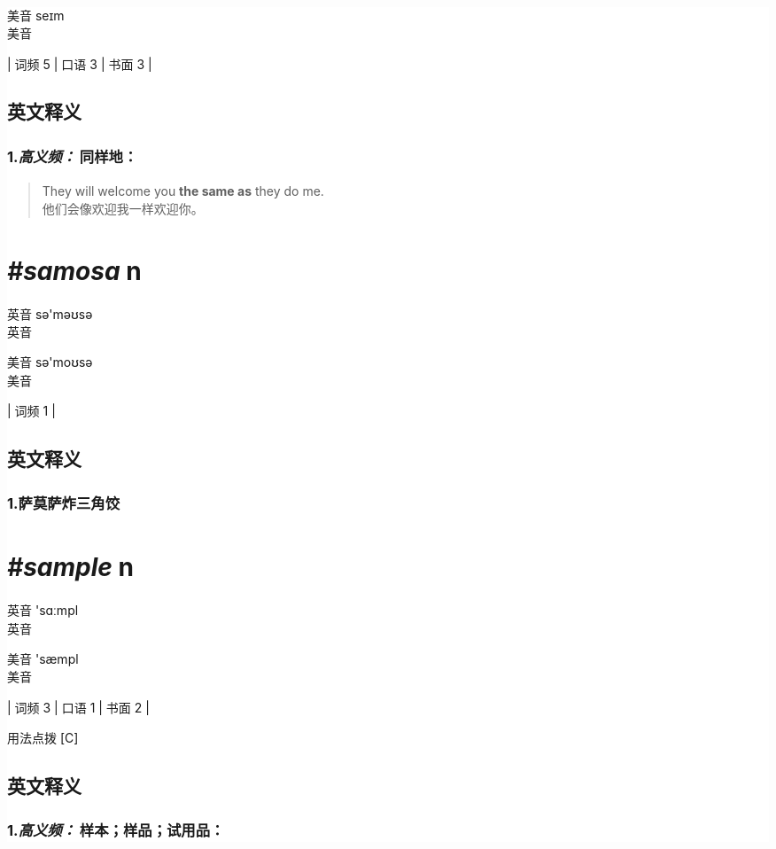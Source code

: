 美音 seɪm  
美音
<audio src="./media/same.aac" controls="controls"></audio>



| 词频 5 | 口语 3 | 书面 3 |  

英文释义
---
### 1.*高义频：* **同样地：**  

 > They will welcome you **the same as** they do me.   
 > 他们会像欢迎我一样欢迎你。    
<audio src="./media/same-12.aac" controls="controls"></audio>


# ***\#samosa*** n
英音 sə'məʊsə  
英音
<audio src="./media/samosa1.aac" controls="controls"></audio>

美音 sə'moʊsə  
美音
<audio src="./media/samosa2.aac" controls="controls"></audio>



| 词频 1 |  

英文释义
---
### 1.**萨莫萨炸三角饺**  


# ***\#sample*** n
英音 'sɑːmpl  
英音
<audio src="./media/sample-B.aac" controls="controls"></audio>

美音 'sæmpl  
美音
<audio src="./media/sample.aac" controls="controls"></audio>



| 词频 3 | 口语 1 | 书面 2 |  

用法点拨  [C]

英文释义
---
### 1.*高义频：* **样本；样品；试用品：**  
